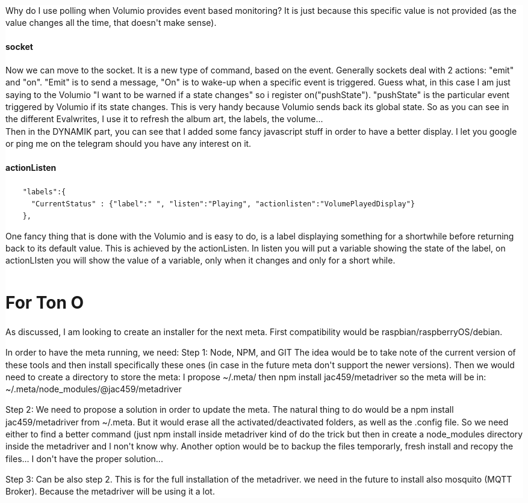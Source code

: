 Why do I use polling when Volumio provides event based monitoring? It is just because this specific value is not provided (as the value changes all the time, that doesn't make sense).

#### socket
Now we can move to the socket.
It is a new type of command, based on the event. Generally sockets deal with 2 actions: "emit" and "on". "Emit" is to send a message, "On" is to wake-up when a specific event is triggered. Guess what, in this case I am just saying to the Volumio "I want to be warned if a state changes" so i register on("pushState"). "pushState" is the particular event triggered by Volumio if its state changes. This is very handy because Volumio sends back its global state. So as you can see in the different Evalwrites, I use it to refresh the album art, the labels, the volume...  
Then in the DYNAMIK part, you can see that I added some fancy javascript stuff in order to have a better display. I let you google or ping me on the telegram should you have any interest on it. 

#### actionListen
```
    "labels":{  
      "CurrentStatus" : {"label":" ", "listen":"Playing", "actionlisten":"VolumePlayedDisplay"}
    },
```
One fancy thing that is done with the Volumio and is easy to do, is a label displaying something for a shortwhile before returning back to its default value.
This is achieved by the actionListen. In listen you will put a variable showing the state of the label, on actionLIsten you will show the value of a variable, only when it changes and only for a short while.



# For Ton O

As discussed, I am looking to create an installer for the next meta.
First compatibility would be raspbian/raspberryOS/debian.

In order to have the meta running, we need:
Step 1:
Node, NPM, and GIT
The idea would be to take note of the current version of these tools and then install specifically these ones (in case in the future meta don't support the newer versions).
Then we would need to create a directory to store the meta:
I propose ~/.meta/
then npm install jac459/metadriver
so the meta will be in: ~/.meta/node_modules/@jac459/metadriver

Step 2:
We need to propose a solution in order to update the meta. The natural thing to do would be a npm install jac459/metadriver from ~/.meta. But it would erase all the activated/deactivated folders, as well as the .config file.
So we need either to find a better command (just npm install inside metadriver kind of do the trick but then in create a node_modules directory inside the metadriver and I non't know why.
Another option would be to backup the files temporarly, fresh install and recopy the files... I don't have the proper solution...

Step 3:
Can be also step 2. This is for the full installation of the metadriver.
we need in the future to install also mosquito (MQTT Broker). Because the metadriver will be using it a lot.
